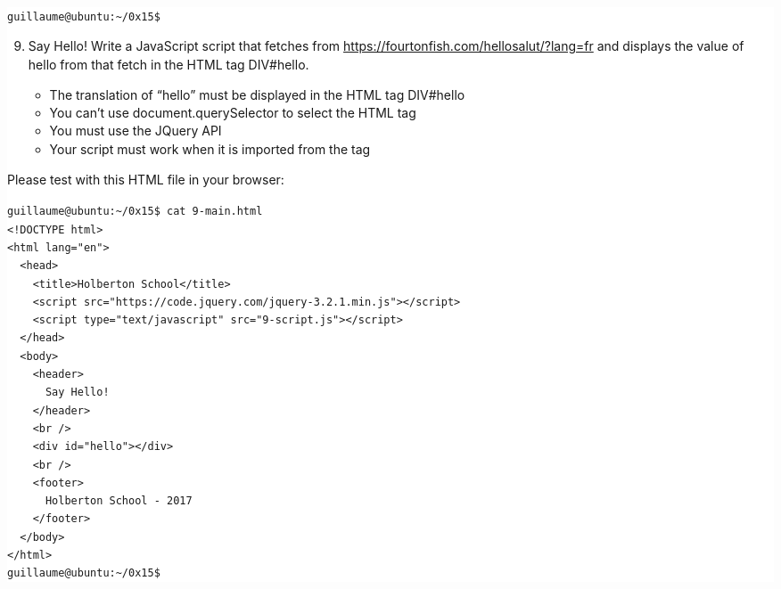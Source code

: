 ```
guillaume@ubuntu:~/0x15$ 
```

9. Say Hello!
Write a JavaScript script that fetches from https://fourtonfish.com/hellosalut/?lang=fr and displays the value of hello from that fetch in the HTML tag DIV#hello.

   * The translation of “hello” must be displayed in the HTML tag DIV#hello
   * You can’t use document.querySelector to select the HTML tag
   * You must use the JQuery API
   * Your script must work when it is imported from the <head> tag

Please test with this HTML file in your browser:

```
guillaume@ubuntu:~/0x15$ cat 9-main.html 
<!DOCTYPE html>
<html lang="en">
  <head>
    <title>Holberton School</title>
    <script src="https://code.jquery.com/jquery-3.2.1.min.js"></script>
    <script type="text/javascript" src="9-script.js"></script>
  </head>
  <body>
    <header> 
      Say Hello!
    </header>
    <br />
    <div id="hello"></div>
    <br />
    <footer>
      Holberton School - 2017
    </footer>
  </body>
</html>
guillaume@ubuntu:~/0x15$ 
```


